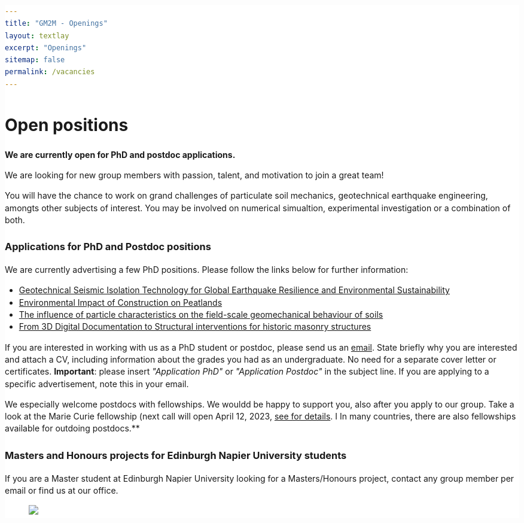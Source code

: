 ```yaml
---
title: "GM2M - Openings"
layout: textlay
excerpt: "Openings"
sitemap: false
permalink: /vacancies
---
```


# Open positions

**We are currently open for PhD and postdoc applications.**

We are  looking for new group members with passion, talent, and motivation to join a great team!

You will have the chance to work on grand challenges of particulate soil mechanics, geotechnical earthquake engineering, amongts other subjects of interest. 
You may be involved on numerical simualtion, experimental investigation or a combination of both.



### Applications for PhD and Postdoc positions

We are currently advertising a few PhD positions. Please follow the links below for further information:

- [Geotechnical Seismic Isolation Technology for Global Earthquake Resilience and Environmental Sustainability](https://www.findaphd.com/phds/project/geotechnical-seismic-isolation-technology-for-global-earthquake-resilience-and-environmental-sustainability/?p152317)
- [Environmental Impact of Construction on Peatlands](https://www.findaphd.com/phds/project/environmental-impact-of-construction-on-peatlands/?p152325)
- [The influence of particle characteristics on the field-scale geomechanical behaviour of soils](https://www.findaphd.com/phds/project/the-influence-of-particle-characteristics-on-the-field-scale-geomechanical-behaviour-of-soils/?p152108)
- [From 3D Digital Documentation to Structural interventions for historic masonry structures](https://www.findaphd.com/phds/project/from-3d-digital-documentation-to-structural-interventions-for-historic-masonry-structures/?p152235)

If you are interested in working with us as a PhD student or postdoc, please send us an [email](mailto:d.barreto@napier.ac.uk). 
State briefly why you are interested and attach a CV, including information about the grades you had as an undergraduate. 
No need for a separate cover letter or certificates. **Important**: please insert _"Application PhD"_ or _"Application Postdoc"_ in the subject line. 
If you are applying to a specific advertisement, note this in your email.

We especially welcome postdocs with fellowships. We wouldd be happy to support you, also after you apply to our group. Take a look at the
Marie Curie fellowship (next call will open April 12, 2023, 
[see for details](https://marie-sklodowska-curie-actions.ec.europa.eu/actions/postdoctoral-fellowships). I
In many countries, there are also fellowships available for outdoing postdocs.**


### Masters and Honours projects for Edinburgh Napier University students
If you are a Master student at Edinburgh Napier University looking for a Masters/Honours project, contact any group member per email or find us at our office.



<figure>
<img src="{{ site.url }}{{ site.baseurl }}/images/picpic/Gallery/2006506.jpg" width="95%">
</figure>
